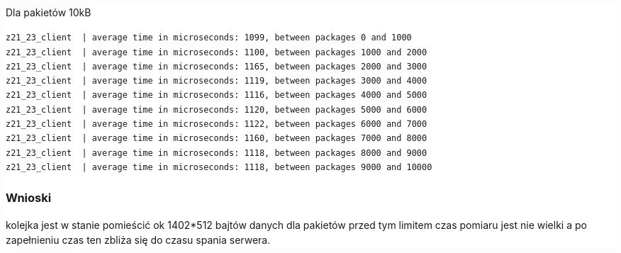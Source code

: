 Dla pakietów 10kB

```text
z21_23_client  | average time in microseconds: 1099, between packages 0 and 1000 
z21_23_client  | average time in microseconds: 1100, between packages 1000 and 2000 
z21_23_client  | average time in microseconds: 1165, between packages 2000 and 3000 
z21_23_client  | average time in microseconds: 1119, between packages 3000 and 4000 
z21_23_client  | average time in microseconds: 1116, between packages 4000 and 5000 
z21_23_client  | average time in microseconds: 1120, between packages 5000 and 6000 
z21_23_client  | average time in microseconds: 1122, between packages 6000 and 7000 
z21_23_client  | average time in microseconds: 1160, between packages 7000 and 8000 
z21_23_client  | average time in microseconds: 1118, between packages 8000 and 9000 
z21_23_client  | average time in microseconds: 1118, between packages 9000 and 10000 
```

### Wnioski

kolejka jest w stanie pomieścić ok 1402*512 bajtów danych
dla pakietów przed tym limitem czas pomiaru jest nie wielki a po zapełnieniu czas ten zbliża się do czasu spania serwera.
